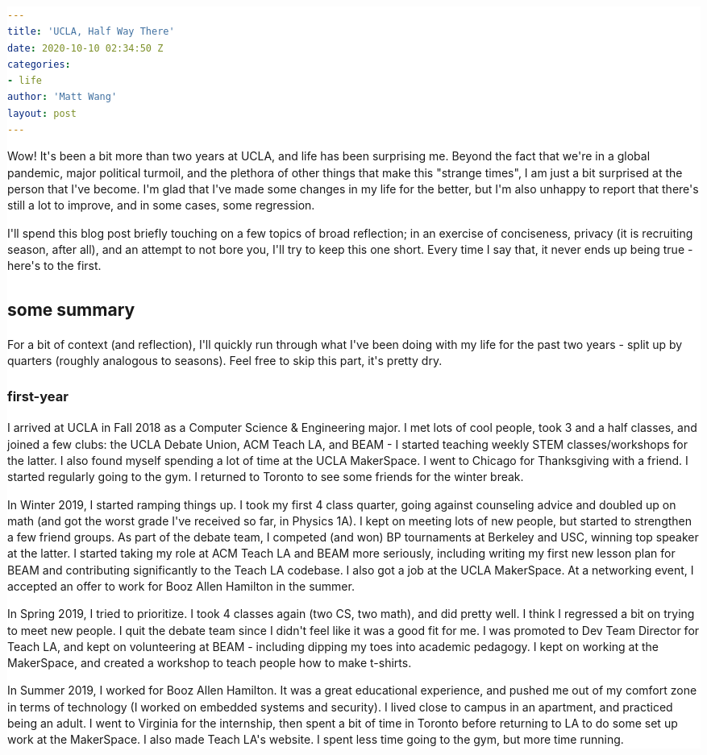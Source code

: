 ```yaml
---
title: 'UCLA, Half Way There'
date: 2020-10-10 02:34:50 Z
categories:
- life
author: 'Matt Wang'
layout: post
---
```


Wow! It's been a bit more than two years at UCLA, and life has been surprising me. Beyond the fact that we're in a global pandemic, major political turmoil, and the plethora of other things that make this "strange times", I am just a bit surprised at the person that I've become. I'm glad that I've made some changes in my life for the better, but I'm also unhappy to report that there's still a lot to improve, and in some cases, some regression.

I'll spend this blog post briefly touching on a few topics of broad reflection; in an exercise of conciseness, privacy (it is recruiting season, after all), and an attempt to not bore you, I'll try to keep this one short. Every time I say that, it never ends up being true - here's to the first.

## some summary

For a bit of context (and reflection), I'll quickly run through what I've been doing with my life for the past two years - split up by quarters (roughly analogous to seasons). Feel free to skip this part, it's pretty dry.

### first-year

I arrived at UCLA in Fall 2018 as a Computer Science & Engineering major. I met lots of cool people, took 3 and a half classes, and joined a few clubs: the UCLA Debate Union, ACM Teach LA, and BEAM - I started teaching weekly STEM classes/workshops for the latter. I also found myself spending a lot of time at the UCLA MakerSpace. I went to Chicago for Thanksgiving with a friend. I started regularly going to the gym. I returned to Toronto to see some friends for the winter break.

In Winter 2019, I started ramping things up. I took my first 4 class quarter, going against counseling advice and doubled up on math (and got the worst grade I've received so far, in Physics 1A). I kept on meeting lots of new people, but started to strengthen a few friend groups. As part of the debate team, I competed (and won) BP tournaments at Berkeley and USC, winning top speaker at the latter. I started taking my role at ACM Teach LA and BEAM more seriously, including writing my first new lesson plan for BEAM and contributing significantly to the Teach LA codebase. I also got a job at the UCLA MakerSpace. At a networking event, I accepted an offer to work for Booz Allen Hamilton in the summer.

In Spring 2019, I tried to prioritize. I took 4 classes again (two CS, two math), and did pretty well. I think I regressed a bit on trying to meet new people. I quit the debate team since I didn't feel like it was a good fit for me. I was promoted to Dev Team Director for Teach LA, and kept on volunteering at BEAM - including dipping my toes into academic pedagogy. I kept on working at the MakerSpace, and created a workshop to teach people how to make t-shirts.

In Summer 2019, I worked for Booz Allen Hamilton. It was a great educational experience, and pushed me out of my comfort zone in terms of technology (I worked on embedded systems and security). I lived close to campus in an apartment, and practiced being an adult. I went to Virginia for the internship, then spent a bit of time in Toronto before returning to LA to do some set up work at the MakerSpace. I also made Teach LA's website. I spent less time going to the gym, but more time running.
